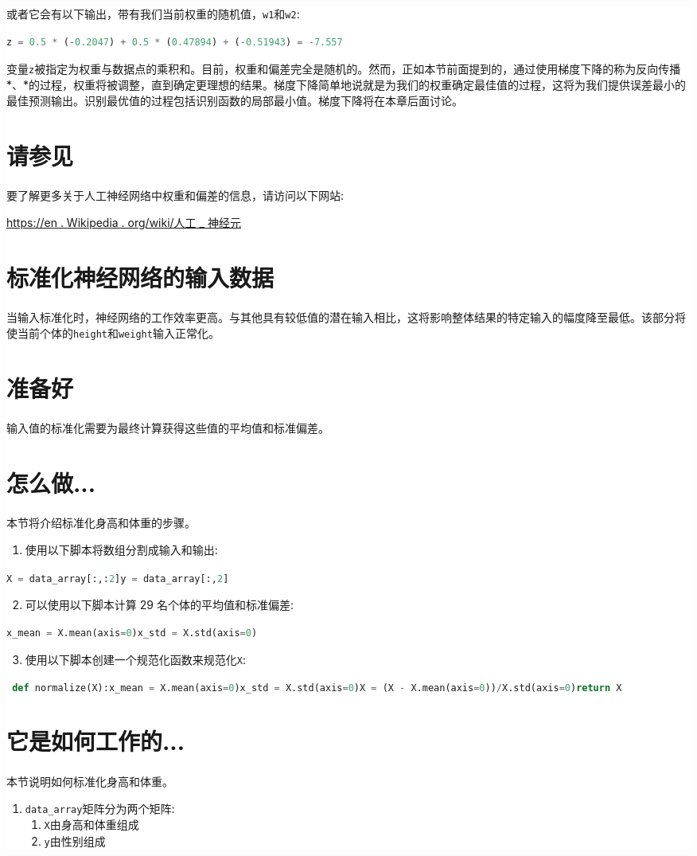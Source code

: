 或者它会有以下输出，带有我们当前权重的随机值，`w1`和`w2`:

```py
z = 0.5 * (-0.2047) + 0.5 * (0.47894) + (-0.51943) = -7.557
```

变量`z`被指定为权重与数据点的乘积和。目前，权重和偏差完全是随机的。然而，正如本节前面提到的，通过使用梯度下降的称为反向传播*、*的过程，权重将被调整，直到确定更理想的结果。梯度下降简单地说就是为我们的权重确定最佳值的过程，这将为我们提供误差最小的最佳预测输出。识别最优值的过程包括识别函数的局部最小值。梯度下降将在本章后面讨论。

# 请参见

要了解更多关于人工神经网络中权重和偏差的信息，请访问以下网站:

[https://en . Wikipedia . org/wiki/人工 _ 神经元](https://en.wikipedia.org/wiki/Artificial_neuron)

# 标准化神经网络的输入数据

当输入标准化时，神经网络的工作效率更高。与其他具有较低值的潜在输入相比，这将影响整体结果的特定输入的幅度降至最低。该部分将使当前个体的`height`和`weight`输入正常化。

# 准备好

输入值的标准化需要为最终计算获得这些值的平均值和标准偏差。

# 怎么做...

本节将介绍标准化身高和体重的步骤。

1.  使用以下脚本将数组分割成输入和输出:

```py
X = data_array[:,:2]y = data_array[:,2]
```

2.  可以使用以下脚本计算 29 名个体的平均值和标准偏差:

```py
x_mean = X.mean(axis=0)x_std = X.std(axis=0)
```

3.  使用以下脚本创建一个规范化函数来规范化`X`:

```py
 def normalize(X):x_mean = X.mean(axis=0)x_std = X.std(axis=0)X = (X - X.mean(axis=0))/X.std(axis=0)return X
```

# 它是如何工作的...

本节说明如何标准化身高和体重。

1.  `data_array`矩阵分为两个矩阵:
    1.  `X`由身高和体重组成
    2.  `y`由性别组成
